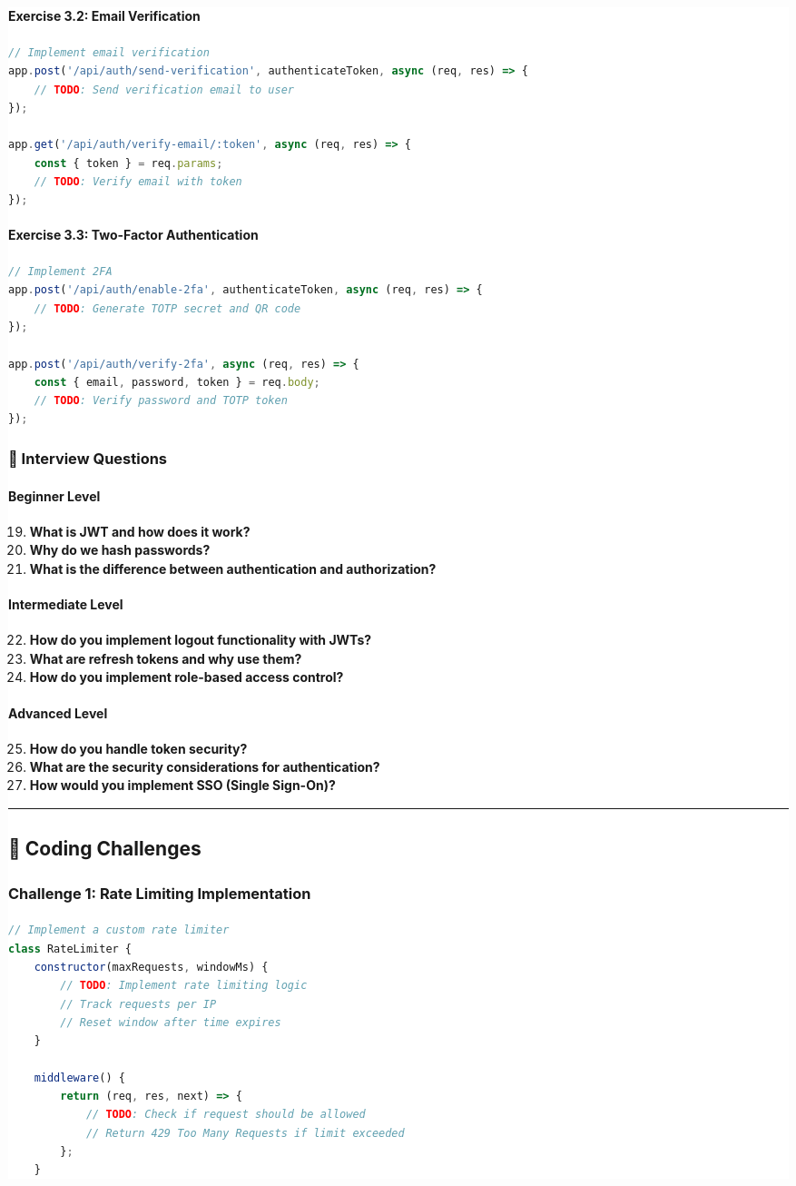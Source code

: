 #### Exercise 3.2: Email Verification
```javascript
// Implement email verification
app.post('/api/auth/send-verification', authenticateToken, async (req, res) => {
    // TODO: Send verification email to user
});

app.get('/api/auth/verify-email/:token', async (req, res) => {
    const { token } = req.params;
    // TODO: Verify email with token
});
```

#### Exercise 3.3: Two-Factor Authentication
```javascript
// Implement 2FA
app.post('/api/auth/enable-2fa', authenticateToken, async (req, res) => {
    // TODO: Generate TOTP secret and QR code
});

app.post('/api/auth/verify-2fa', async (req, res) => {
    const { email, password, token } = req.body;
    // TODO: Verify password and TOTP token
});
```

### 🤔 Interview Questions

#### Beginner Level
19. **What is JWT and how does it work?**
20. **Why do we hash passwords?**
21. **What is the difference between authentication and authorization?**

#### Intermediate Level
22. **How do you implement logout functionality with JWTs?**
23. **What are refresh tokens and why use them?**
24. **How do you implement role-based access control?**

#### Advanced Level
25. **How do you handle token security?**
26. **What are the security considerations for authentication?**
27. **How would you implement SSO (Single Sign-On)?**

---

## 🎯 Coding Challenges

### Challenge 1: Rate Limiting Implementation
```javascript
// Implement a custom rate limiter
class RateLimiter {
    constructor(maxRequests, windowMs) {
        // TODO: Implement rate limiting logic
        // Track requests per IP
        // Reset window after time expires
    }
    
    middleware() {
        return (req, res, next) => {
            // TODO: Check if request should be allowed
            // Return 429 Too Many Requests if limit exceeded
        };
    }
```